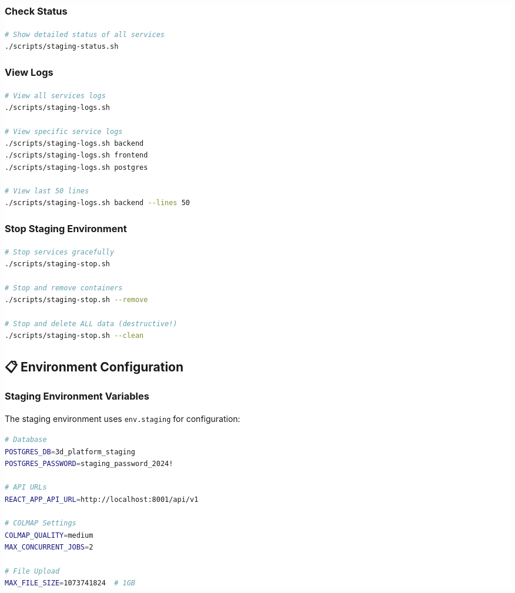 ### Check Status

```bash
# Show detailed status of all services
./scripts/staging-status.sh
```

### View Logs

```bash
# View all services logs
./scripts/staging-logs.sh

# View specific service logs
./scripts/staging-logs.sh backend
./scripts/staging-logs.sh frontend
./scripts/staging-logs.sh postgres

# View last 50 lines
./scripts/staging-logs.sh backend --lines 50
```

### Stop Staging Environment

```bash
# Stop services gracefully
./scripts/staging-stop.sh

# Stop and remove containers
./scripts/staging-stop.sh --remove

# Stop and delete ALL data (destructive!)
./scripts/staging-stop.sh --clean
```

## 📋 Environment Configuration

### Staging Environment Variables

The staging environment uses `env.staging` for configuration:

```bash
# Database
POSTGRES_DB=3d_platform_staging
POSTGRES_PASSWORD=staging_password_2024!

# API URLs
REACT_APP_API_URL=http://localhost:8001/api/v1

# COLMAP Settings
COLMAP_QUALITY=medium
MAX_CONCURRENT_JOBS=2

# File Upload
MAX_FILE_SIZE=1073741824  # 1GB
```
